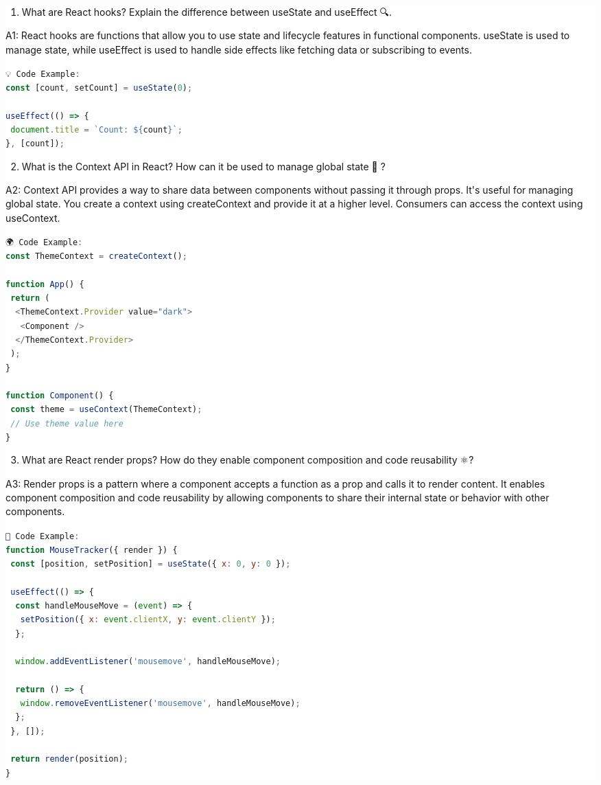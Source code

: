 1.  What are React hooks? Explain the difference between useState and useEffect 🔍.

A1: React hooks are functions that allow you to use state and lifecycle features in functional components. useState is used to manage state, while useEffect is used to handle side effects like fetching data or subscribing to events.

```javascript
💡 Code Example:
const [count, setCount] = useState(0);

useEffect(() => {
 document.title = `Count: ${count}`;
}, [count]);

```

2. What is the Context API in React? How can it be used to manage global state 🧩 ?

A2: Context API provides a way to share data between components without passing it through props. It's useful for managing global state. You create a context using createContext and provide it at a higher level. Consumers can access the context using useContext.

```javascript
🌍 Code Example:
const ThemeContext = createContext();

function App() {
 return (
  <ThemeContext.Provider value="dark">
   <Component />
  </ThemeContext.Provider>
 );
}

function Component() {
 const theme = useContext(ThemeContext);
 // Use theme value here
}

```

3.  What are React render props? How do they enable component composition and code reusability ⚛️?

A3: Render props is a pattern where a component accepts a function as a prop and calls it to render content. It enables component composition and code reusability by allowing components to share their internal state or behavior with other components.

```javascript
🔄 Code Example:
function MouseTracker({ render }) {
 const [position, setPosition] = useState({ x: 0, y: 0 });

 useEffect(() => {
  const handleMouseMove = (event) => {
   setPosition({ x: event.clientX, y: event.clientY });
  };

  window.addEventListener('mousemove', handleMouseMove);

  return () => {
   window.removeEventListener('mousemove', handleMouseMove);
  };
 }, []);

 return render(position);
}

```
